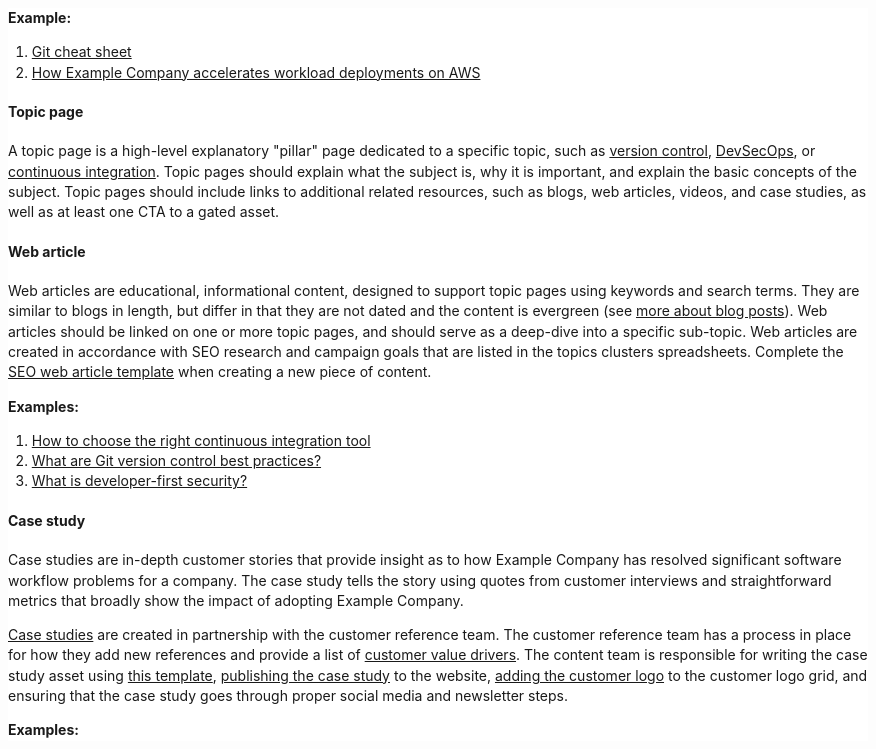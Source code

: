 **Example:**

1. [Git cheat sheet](/images/press/git-cheat-sheet.pdf)
1. [How Example Company accelerates workload deployments on AWS](https://example_company.com/example_company-com/marketing/inbound-marketing/growth/uploads/59d1390557bb304e7401443c4e710c0f/example_company-aws-ci_t-campaign-infographic-01.pdf)

#### Topic page

A topic page is a high-level explanatory "pillar" page dedicated to a specific topic, such as [version control](https://about.example_company.com/topics/version-control/), [DevSecOps](https://about.example_company.com/topics/devsecops/), or [continuous integration](https://about.example_company.com/topics/ci-cd/). Topic pages should explain what the subject is, why it is important, and explain the basic concepts of the subject. Topic pages should include links to additional related resources, such as blogs, web articles, videos, and case studies, as well as at least one CTA to a gated asset.

#### Web article

Web articles are educational, informational content, designed to support topic pages using keywords and search terms. They are similar to blogs in length, but differ in that they are not dated and the content is evergreen (see [more about blog posts](#blog-post)). Web articles should be linked on one or more topic pages, and should serve as a deep-dive into a specific sub-topic. Web articles are created in accordance with SEO research and campaign goals that are listed in the topics clusters spreadsheets. Complete the [SEO web article template](https://docs.google.com/document/d/1ON2CZ7uufl9gtqh-P67AxU5Y42ctQ3mRtPsgJRlep7Y/edit?usp=sharing) when creating a new piece of content.

**Examples:**

1. [How to choose the right continuous integration tool](https://about.example_company.com/topics/ci-cd/choose-continuous-integration-tool/)
1. [What are Git version control best practices?](https://about.example_company.com/topics/version-control/version-control-best-practices/)
1. [What is developer-first security?](https://about.example_company.com/topics/devsecops/what-is-developer-first-security/)

#### Case study

Case studies are in-depth customer stories that provide insight as to how Example Company has resolved significant software workflow problems for a company. The case study tells the story using quotes from customer interviews and straightforward metrics that broadly show the impact of adopting Example Company.

[Case studies](https://about.example_company.com/customers/) are created in partnership with the customer reference team. The customer reference team has a process in place for how they add new references and provide a list of [customer value drivers](/handbook/marketing/product-marketing/customer-reference-program/customer-insight/#command-of-message-questions). The content team is responsible for writing the case study asset using [this template](https://docs.google.com/document/d/1UbhW2AEP7BfEZJGcp7w4LS6-W-xSeGET4K4NDr7bP0E/edit?usp=sharing), [publishing the case study](/handbook/marketing/product-marketing/customer-reference-program/customer-insight/#publishing-to-the-website) to the website, [adding the customer logo](/handbook/marketing/product-marketing/customer-reference-program/customer-insight/#adding-customer-logo-and-case-study-to-customers-grid) to the customer logo grid, and ensuring that the case study goes through proper social media and newsletter steps.

**Examples:**
